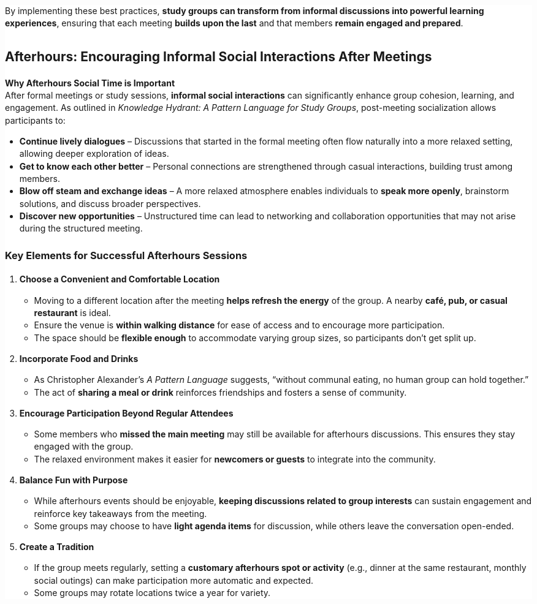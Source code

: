 By implementing these best practices, **study groups can transform from informal discussions into powerful learning experiences**, ensuring that each meeting **builds upon the last** and that members **remain engaged and prepared**.


## **Afterhours: Encouraging Informal Social Interactions After Meetings**  

**Why Afterhours Social Time is Important**  
After formal meetings or study sessions, **informal social interactions** can significantly enhance group cohesion, learning, and engagement. As outlined in *Knowledge Hydrant: A Pattern Language for Study Groups*, post-meeting socialization allows participants to:  

- **Continue lively dialogues** – Discussions that started in the formal meeting often flow naturally into a more relaxed setting, allowing deeper exploration of ideas.  
- **Get to know each other better** – Personal connections are strengthened through casual interactions, building trust among members.  
- **Blow off steam and exchange ideas** – A more relaxed atmosphere enables individuals to **speak more openly**, brainstorm solutions, and discuss broader perspectives.  
- **Discover new opportunities** – Unstructured time can lead to networking and collaboration opportunities that may not arise during the structured meeting.  

### **Key Elements for Successful Afterhours Sessions**  

1. **Choose a Convenient and Comfortable Location**  
   - Moving to a different location after the meeting **helps refresh the energy** of the group. A nearby **café, pub, or casual restaurant** is ideal.  
   - Ensure the venue is **within walking distance** for ease of access and to encourage more participation.  
   - The space should be **flexible enough** to accommodate varying group sizes, so participants don’t get split up.  

2. **Incorporate Food and Drinks**  
   - As Christopher Alexander’s *A Pattern Language* suggests, “without communal eating, no human group can hold together.”  
   - The act of **sharing a meal or drink** reinforces friendships and fosters a sense of community.  

3. **Encourage Participation Beyond Regular Attendees**  
   - Some members who **missed the main meeting** may still be available for afterhours discussions. This ensures they stay engaged with the group.  
   - The relaxed environment makes it easier for **newcomers or guests** to integrate into the community.  

4. **Balance Fun with Purpose**  
   - While afterhours events should be enjoyable, **keeping discussions related to group interests** can sustain engagement and reinforce key takeaways from the meeting.  
   - Some groups may choose to have **light agenda items** for discussion, while others leave the conversation open-ended.  

5. **Create a Tradition**  
   - If the group meets regularly, setting a **customary afterhours spot or activity** (e.g., dinner at the same restaurant, monthly social outings) can make participation more automatic and expected.  
   - Some groups may rotate locations twice a year for variety.  
